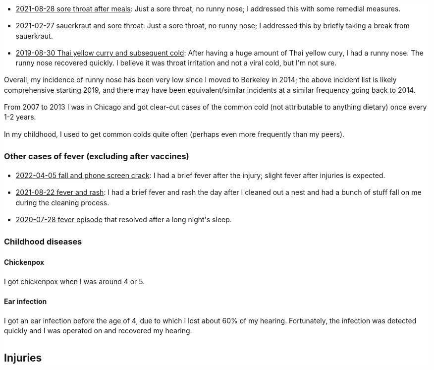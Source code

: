 * [2021-08-28 sore throat after
  meals](2021-08-28-sore-throat-after-meals.md): Just a sore throat,
  no runny nose; I addressed this with some remedial measures.

* [2021-02-27 sauerkraut and sore
  throat](2021-02-27-sauerkraut-and-sore-throat.md): Just a sore
  throat, no runny nose; I addressed this by briefly taking a break
  from sauerkraut.

* [2019-08-30 Thai yellow curry and subsequent
  cold](2019-08-30-thai-yellow-curry-and-subsequent-cold.md): After
  having a huge amount of Thai yellow cury, I had a runny nose. The
  runny nose recovered quickly. I believe it was throat irritation and
  not a viral cold, but I'm not sure.

Overall, my incidence of runny nose has been very low since I moved to
Berkeley in 2014; the above incident list is likely comprehensive
starting 2019, and there may have been equivalent/similar incidents at
a similar frequency going back to 2014.

From 2007 to 2013 I was in Chicago and got clear-cut cases of the
common cold (not attributable to anything dietary) once every 1-2
years.

In my childhood, I used to get common colds quite often (perhaps even
more frequently than my peers).

### Other cases of fever (excluding after vaccines)

* [2022-04-05 fall and phone screen
  crack](2022-04-05-fall-and-phone-screen-crack.md): I had a brief
  fever after the injury; slight fever after injuries is expected.

* [2021-08-22 fever and rash](2021-08-22-fever-and-rash.md): I had a
  brief fever and rash the day after I cleaned out a nest and had a
  bunch of stuff fall on me during the cleaning process.

* [2020-07-28 fever
  episode](2020-coronavirus-activity-tracker#tuesday-july-28) that
  resolved after a long night's sleep.

### Childhood diseases

#### Chickenpox

I got chickenpox when I was around 4 or 5.

#### Ear infection

I got an ear infection before the age of 4, due to which I lost about
60% of my hearing. Fortunately, the infection was detected quickly and
I was operated on and recovered my hearing.

## Injuries
